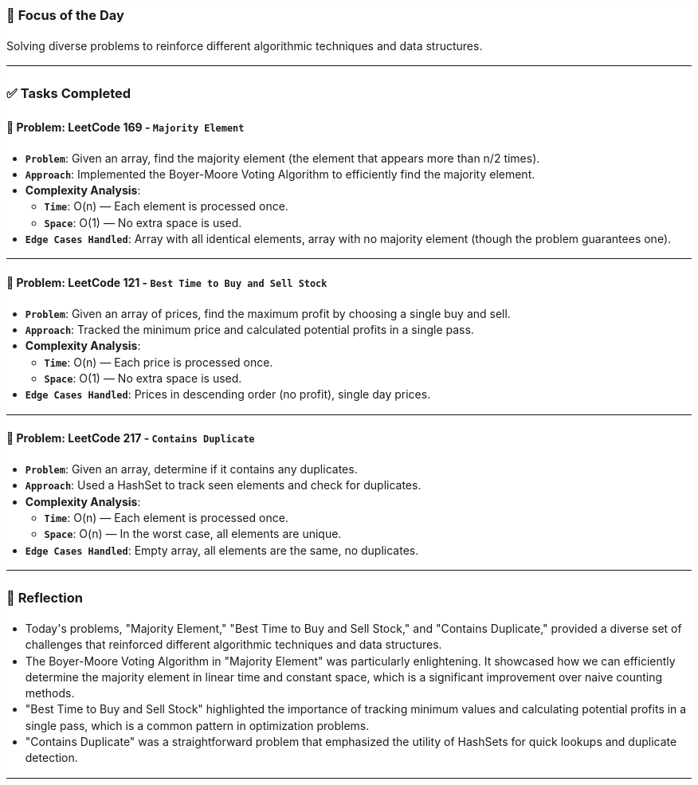 ### 🎯 **Focus of the Day**
Solving diverse problems to reinforce different algorithmic techniques and data structures.

---
### ✅ **Tasks Completed**
#### 🔹 **Problem**: LeetCode 169 - `Majority Element`
- **`Problem`**: Given an array, find the majority element (the element that appears more than n/2 times).
- **`Approach`**: Implemented the Boyer-Moore Voting Algorithm to efficiently find the majority element.
- **Complexity Analysis**:
  - **`Time`**: O(n) — Each element is processed once.
  - **`Space`**: O(1) — No extra space is used.
- **`Edge Cases Handled`**: Array with all identical elements, array with no majority element (though the problem guarantees one).
---

#### 🔹 **Problem**: LeetCode 121 - `Best Time to Buy and Sell Stock`
- **`Problem`**: Given an array of prices, find the maximum profit by choosing a single buy and sell.
- **`Approach`**: Tracked the minimum price and calculated potential profits in a single pass.
- **Complexity Analysis**:
  - **`Time`**: O(n) — Each price is processed once.
  - **`Space`**: O(1) — No extra space is used.
- **`Edge Cases Handled`**: Prices in descending order (no profit), single day prices.
---
#### 🔹 **Problem**: LeetCode 217 - `Contains Duplicate`
- **`Problem`**: Given an array, determine if it contains any duplicates.
- **`Approach`**: Used a HashSet to track seen elements and check for duplicates.
- **Complexity Analysis**:
  - **`Time`**: O(n) — Each element is processed once.
  - **`Space`**: O(n) — In the worst case, all elements are unique.
- **`Edge Cases Handled`**: Empty array, all elements are the same, no duplicates.
---
### 💭 **Reflection**
- Today's problems, "Majority Element," "Best Time to Buy and Sell Stock," and "Contains Duplicate," provided a diverse set of challenges that reinforced different algorithmic techniques and data structures.
- The Boyer-Moore Voting Algorithm in "Majority Element" was particularly enlightening. It showcased how we can efficiently determine the majority element in linear time and constant space, which is a significant improvement over naive counting methods.
- "Best Time to Buy and Sell Stock" highlighted the importance of tracking minimum values and calculating potential profits in a single pass, which is a common pattern in optimization problems.
- "Contains Duplicate" was a straightforward problem that emphasized the utility of HashSets for quick lookups and duplicate detection.
---
